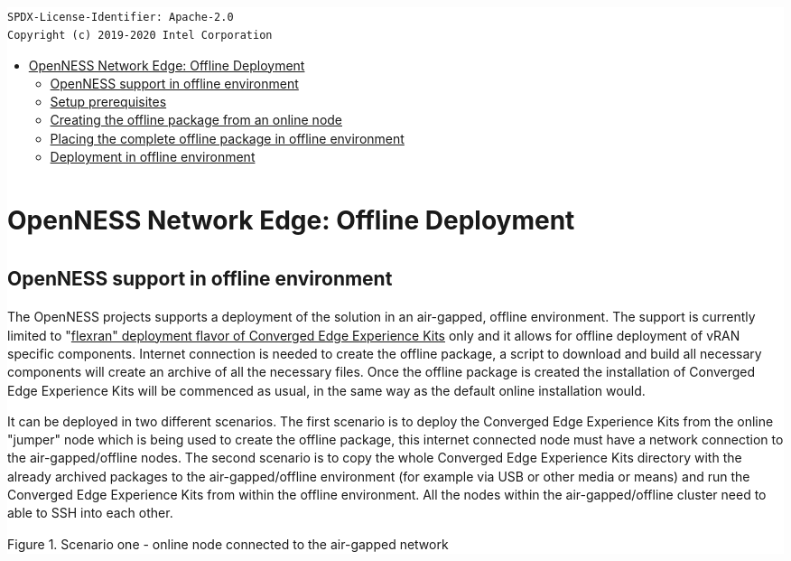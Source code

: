 ```text
SPDX-License-Identifier: Apache-2.0
Copyright (c) 2019-2020 Intel Corporation
```

- [OpenNESS Network Edge: Offline Deployment](#openness-network-edge-offline-deployment)
  - [OpenNESS support in offline environment](#openness-support-in-offline-environment)
  - [Setup prerequisites](#setup-prerequisites)
  - [Creating the offline package from an online node](#creating-the-offline-package-from-an-online-node)
  - [Placing the complete offline package in offline environment](#placing-the-complete-offline-package-in-offline-environment)
  - [Deployment in offline environment](#deployment-in-offline-environment)
# OpenNESS Network Edge: Offline Deployment

## OpenNESS support in offline environment

The OpenNESS projects supports a deployment of the solution in an air-gapped, offline environment. The support is currently limited to "[flexran" deployment flavor of Converged Edge Experience Kits](https://github.com/otcshare/ido-converged-edge-experience-kits/tree/master/flavors/flexran) only and it allows for offline deployment of vRAN specific components. Internet connection is needed to create the offline package, a script to download and build all necessary components will create an archive of all the necessary files. Once the offline package is created the installation of Converged Edge Experience Kits will be commenced as usual, in the same way as the default online installation would.

It can be deployed in two different scenarios. The first scenario is to deploy the Converged Edge Experience Kits from the online "jumper" node which is being used to create the offline package, this internet connected node must have a network connection to the air-gapped/offline nodes. The second scenario is to copy the whole Converged Edge Experience Kits directory with the already archived packages to the air-gapped/offline environment (for example via USB or other media or means) and run the Converged Edge Experience Kits from within the offline environment. All the nodes within the air-gapped/offline cluster need to able to SSH into each other.

Figure 1. Scenario one - online node connected to the air-gapped network